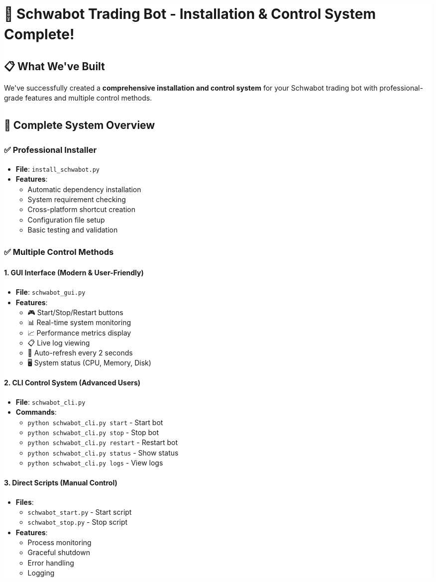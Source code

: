 # 🎉 Schwabot Trading Bot - Installation & Control System Complete!

## 📋 What We've Built

We've successfully created a **comprehensive installation and control system** for your Schwabot trading bot with professional-grade features and multiple control methods.

## 🚀 **Complete System Overview**

### ✅ **Professional Installer**
- **File**: `install_schwabot.py`
- **Features**:
  - Automatic dependency installation
  - System requirement checking
  - Cross-platform shortcut creation
  - Configuration file setup
  - Basic testing and validation

### ✅ **Multiple Control Methods**

#### 1. **GUI Interface** (Modern & User-Friendly)
- **File**: `schwabot_gui.py`
- **Features**:
  - 🎮 Start/Stop/Restart buttons
  - 📊 Real-time system monitoring
  - 📈 Performance metrics display
  - 📋 Live log viewing
  - 🔄 Auto-refresh every 2 seconds
  - 🖥️ System status (CPU, Memory, Disk)

#### 2. **CLI Control System** (Advanced Users)
- **File**: `schwabot_cli.py`
- **Commands**:
  - `python schwabot_cli.py start` - Start bot
  - `python schwabot_cli.py stop` - Stop bot
  - `python schwabot_cli.py restart` - Restart bot
  - `python schwabot_cli.py status` - Show status
  - `python schwabot_cli.py logs` - View logs

#### 3. **Direct Scripts** (Manual Control)
- **Files**: 
  - `schwabot_start.py` - Start script
  - `schwabot_stop.py` - Stop script
- **Features**:
  - Process monitoring
  - Graceful shutdown
  - Error handling
  - Logging
